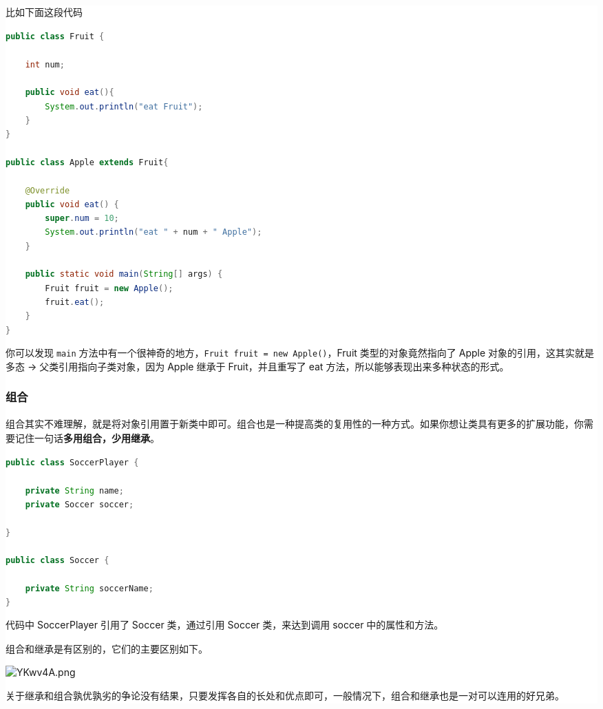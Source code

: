 比如下面这段代码

```java
public class Fruit {

    int num;

    public void eat(){
        System.out.println("eat Fruit");
    }
}

public class Apple extends Fruit{

    @Override
    public void eat() {
        super.num = 10;
        System.out.println("eat " + num + " Apple");
    }

    public static void main(String[] args) {
        Fruit fruit = new Apple();
        fruit.eat();
    }
}
```

你可以发现 `main` 方法中有一个很神奇的地方，`Fruit fruit = new Apple()`，Fruit 类型的对象竟然指向了 Apple 对象的引用，这其实就是多态 -> 父类引用指向子类对象，因为 Apple 继承于 Fruit，并且重写了 eat 方法，所以能够表现出来多种状态的形式。

### 组合

组合其实不难理解，就是将对象引用置于新类中即可。组合也是一种提高类的复用性的一种方式。如果你想让类具有更多的扩展功能，你需要记住一句话**多用组合，少用继承**。

```java
public class SoccerPlayer {
    
    private String name;
    private Soccer soccer;
    
}

public class Soccer {
    
    private String soccerName;    
}
```

代码中 SoccerPlayer 引用了 Soccer 类，通过引用 Soccer 类，来达到调用 soccer 中的属性和方法。

组合和继承是有区别的，它们的主要区别如下。

![YKwv4A.png](https://s1.ax1x.com/2020/05/08/YKwv4A.png)

关于继承和组合孰优孰劣的争论没有结果，只要发挥各自的长处和优点即可，一般情况下，组合和继承也是一对可以连用的好兄弟。
